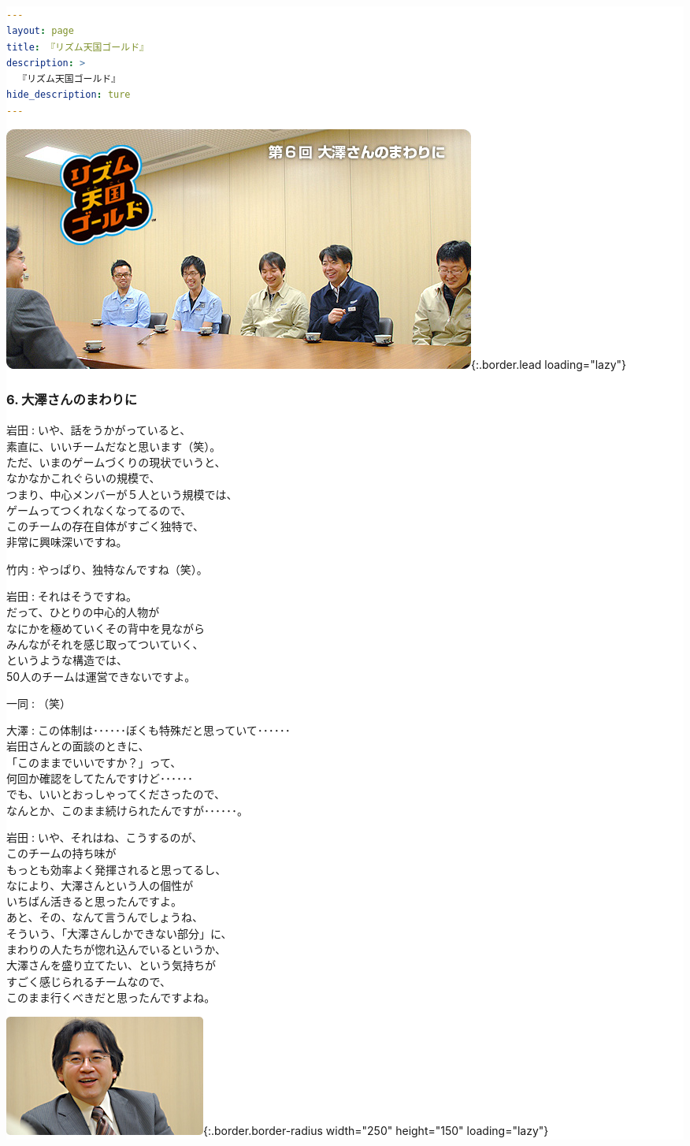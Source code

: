 ```yaml
---
layout: page
title: 『リズム天国ゴールド』
description: >
  『リズム天国ゴールド』
hide_description: ture
---
```


![](/others/interviews/jp/nds/ylzj/vol1/img/mainvisual6.jpg){:.border.lead loading="lazy"}

### 6. 大澤さんのまわりに

岩田
: いや、話をうかがっていると、<br>素直に、いいチームだなと思います（笑）。<br>ただ、いまのゲームづくりの現状でいうと、<br>なかなかこれぐらいの規模で、<br>つまり、中心メンバーが５人という規模では、<br>ゲームってつくれなくなってるので、<br>このチームの存在自体がすごく独特で、<br>非常に興味深いですね。

竹内
: やっぱり、独特なんですね（笑）。

岩田
: それはそうですね。<br>だって、ひとりの中心的人物が<br>なにかを極めていくその背中を見ながら<br>みんながそれを感じ取ってついていく、<br>というような構造では、<br>50人のチームは運営できないですよ。

一同
: （笑）

大澤
: この体制は･･････ぼくも特殊だと思っていて･･････<br>岩田さんとの面談のときに、<br>「このままでいいですか？」って、<br>何回か確認をしてたんですけど･･････<br>でも、いいとおっしゃってくださったので、<br>なんとか、このまま続けられたんですが･･････。

岩田
: いや、それはね、こうするのが、<br>このチームの持ち味が<br>もっとも効率よく発揮されると思ってるし、<br>なにより、大澤さんという人の個性が<br>いちばん活きると思ったんですよ。<br>あと、その、なんて言うんでしょうね、<br>そういう、「大澤さんしかできない部分」に、<br>まわりの人たちが惚れ込んでいるというか、<br>大澤さんを盛り立てたい、という気持ちが<br>すごく感じられるチームなので、<br>このまま行くべきだと思ったんですよね。

![](/others/interviews/jp/nds/ylzj/vol1/img/photo18.jpg){:.border.border-radius width="250" height="150" loading="lazy"}
